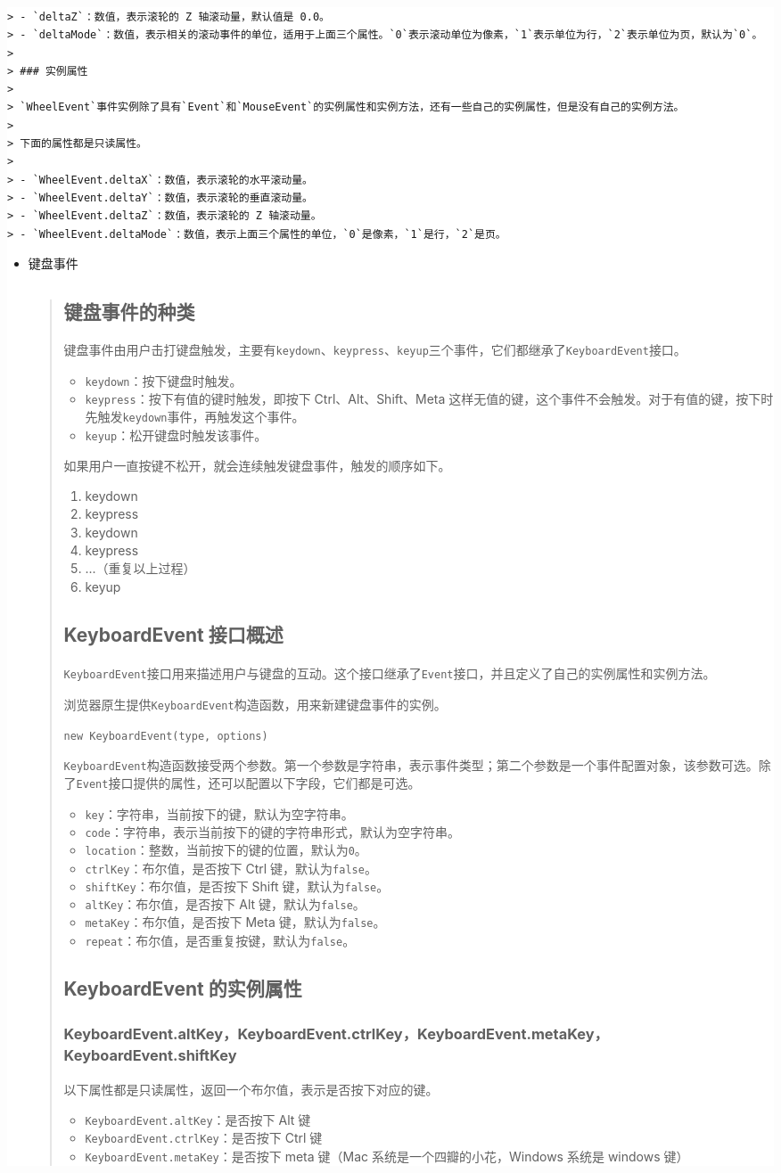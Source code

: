     > - `deltaZ`：数值，表示滚轮的 Z 轴滚动量，默认值是 0.0。
    > - `deltaMode`：数值，表示相关的滚动事件的单位，适用于上面三个属性。`0`表示滚动单位为像素，`1`表示单位为行，`2`表示单位为页，默认为`0`。
    >
    > ### 实例属性
    >
    > `WheelEvent`事件实例除了具有`Event`和`MouseEvent`的实例属性和实例方法，还有一些自己的实例属性，但是没有自己的实例方法。
    >
    > 下面的属性都是只读属性。
    >
    > - `WheelEvent.deltaX`：数值，表示滚轮的水平滚动量。
    > - `WheelEvent.deltaY`：数值，表示滚轮的垂直滚动量。
    > - `WheelEvent.deltaZ`：数值，表示滚轮的 Z 轴滚动量。
    > - `WheelEvent.deltaMode`：数值，表示上面三个属性的单位，`0`是像素，`1`是行，`2`是页。

  - 键盘事件

    > ## 键盘事件的种类
    >
    > 键盘事件由用户击打键盘触发，主要有`keydown`、`keypress`、`keyup`三个事件，它们都继承了`KeyboardEvent`接口。
    >
    > - `keydown`：按下键盘时触发。
    > - `keypress`：按下有值的键时触发，即按下 Ctrl、Alt、Shift、Meta 这样无值的键，这个事件不会触发。对于有值的键，按下时先触发`keydown`事件，再触发这个事件。
    > - `keyup`：松开键盘时触发该事件。
    >
    > 如果用户一直按键不松开，就会连续触发键盘事件，触发的顺序如下。
    >
    > 1. keydown
    > 2. keypress
    > 3. keydown
    > 4. keypress
    > 5. ...（重复以上过程）
    > 6. keyup
    >
    > ## KeyboardEvent 接口概述
    >
    > `KeyboardEvent`接口用来描述用户与键盘的互动。这个接口继承了`Event`接口，并且定义了自己的实例属性和实例方法。
    >
    > 浏览器原生提供`KeyboardEvent`构造函数，用来新建键盘事件的实例。
    >
    > ```
    > new KeyboardEvent(type, options)
    > ```
    >
    > `KeyboardEvent`构造函数接受两个参数。第一个参数是字符串，表示事件类型；第二个参数是一个事件配置对象，该参数可选。除了`Event`接口提供的属性，还可以配置以下字段，它们都是可选。
    >
    > - `key`：字符串，当前按下的键，默认为空字符串。
    > - `code`：字符串，表示当前按下的键的字符串形式，默认为空字符串。
    > - `location`：整数，当前按下的键的位置，默认为`0`。
    > - `ctrlKey`：布尔值，是否按下 Ctrl 键，默认为`false`。
    > - `shiftKey`：布尔值，是否按下 Shift 键，默认为`false`。
    > - `altKey`：布尔值，是否按下 Alt 键，默认为`false`。
    > - `metaKey`：布尔值，是否按下 Meta 键，默认为`false`。
    > - `repeat`：布尔值，是否重复按键，默认为`false`。
    >
    > ## KeyboardEvent 的实例属性
    >
    > ### KeyboardEvent.altKey，KeyboardEvent.ctrlKey，KeyboardEvent.metaKey，KeyboardEvent.shiftKey
    >
    > 以下属性都是只读属性，返回一个布尔值，表示是否按下对应的键。
    >
    > - `KeyboardEvent.altKey`：是否按下 Alt 键
    > - `KeyboardEvent.ctrlKey`：是否按下 Ctrl 键
    > - `KeyboardEvent.metaKey`：是否按下 meta 键（Mac 系统是一个四瓣的小花，Windows 系统是 windows 键）